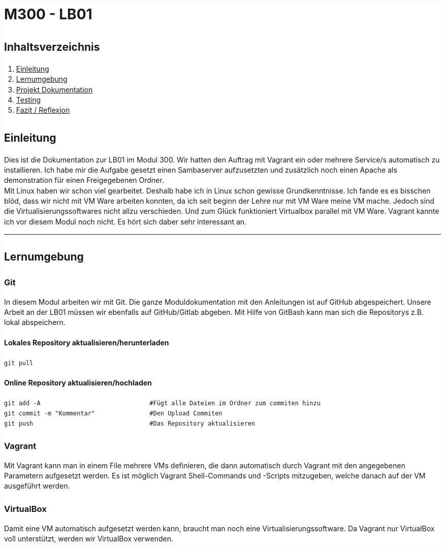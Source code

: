 # M300 - LB01
## Inhaltsverzeichnis

1. [Einleitung](#Einleitung)
2. [Lernumgebung](#Lernumgebung)
3. [Projekt Dokumentation](#Projektdokumentation)
4. [Testing](#Testing)
5. [Fazit / Reflexion](#Fazit)


## Einleitung
Dies ist die Dokumentation zur LB01 im Modul 300. Wir hatten den Auftrag mit Vagrant ein oder mehrere Service/s automatisch zu installieren.
Ich habe mir die Aufgabe gesetzt einen Sambaserver aufzusetzten und zusätzlich noch einen Apache als demonstration für einen Freigegebenen Ordner.  
Mit Linux haben wir schon viel gearbeitet. Deshalb habe ich in Linux schon gewisse Grundkenntnisse. Ich fande es es bisschen blöd, dass wir nicht mit VM Ware arbeiten konnten, da ich seit beginn der Lehre nur mit VM Ware meine VM mache. Jedoch sind die Virtualisierungssoftwares nicht allzu verschieden. Und zum Glück funktioniert Virtualbox parallel mit VM Ware. Vagrant kannte ich vor diesem Modul noch nicht. Es hört sich daber sehr interessant an.

***
## Lernumgebung
### Git
In diesem Modul arbeiten wir mit Git. Die ganze Moduldokumentation mit den Anleitungen ist auf GitHub abgespeichert. Unsere Arbeit an der LB01 müssen wir ebenfalls auf GitHub/Gitlab abgeben. Mit Hilfe von GitBash kann man sich die Repositorys z.B. lokal abspeichern. 

#### Lokales Repository aktualisieren/herunterladen
```
git pull
```
#### Online Repository aktualisieren/hochladen
```
git add -A                              #Fügt alle Dateien im Ordner zum commiten hinzu
git commit -m "Kommentar"               #Den Upload Commiten
git push                                #Das Repository aktualisieren
```
### Vagrant
Mit Vagrant kann man in einem File mehrere VMs definieren, die dann automatisch durch Vagrant mit den angegebenen Parametern aufgesetzt werden. Es ist möglich Vagrant Shell-Commands und -Scripts mitzugeben, welche danach auf der VM ausgeführt werden.

### VirtualBox
Damit eine VM automatisch aufgesetzt werden kann, braucht man noch eine Virtualisierungssoftware. Da Vagrant nur VirtualBox voll unterstützt, werden wir VirtualBox verwenden.
